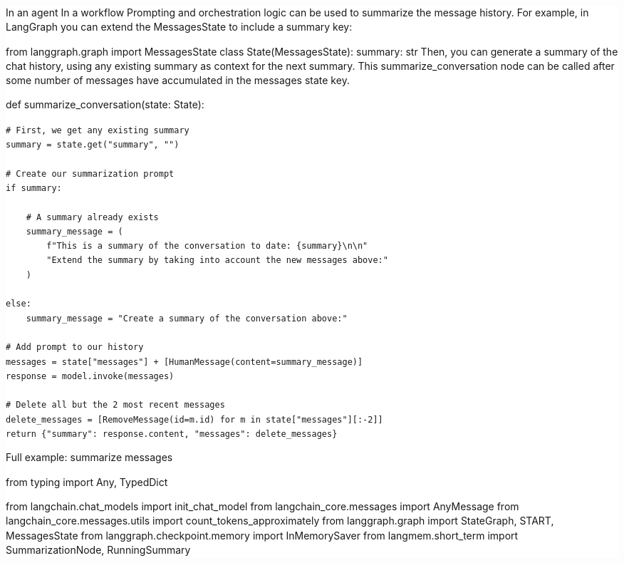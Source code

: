 In an agent
In a workflow
Prompting and orchestration logic can be used to summarize the message history. For example, in LangGraph you can extend the MessagesState to include a summary key:

from langgraph.graph import MessagesState
class State(MessagesState):
summary: str
Then, you can generate a summary of the chat history, using any existing summary as context for the next summary. This summarize_conversation node can be called after some number of messages have accumulated in the messages state key.

def summarize_conversation(state: State):

    # First, we get any existing summary
    summary = state.get("summary", "")

    # Create our summarization prompt
    if summary:

        # A summary already exists
        summary_message = (
            f"This is a summary of the conversation to date: {summary}\n\n"
            "Extend the summary by taking into account the new messages above:"
        )

    else:
        summary_message = "Create a summary of the conversation above:"

    # Add prompt to our history
    messages = state["messages"] + [HumanMessage(content=summary_message)]
    response = model.invoke(messages)

    # Delete all but the 2 most recent messages
    delete_messages = [RemoveMessage(id=m.id) for m in state["messages"][:-2]]
    return {"summary": response.content, "messages": delete_messages}

Full example: summarize messages

from typing import Any, TypedDict

from langchain.chat_models import init_chat_model
from langchain_core.messages import AnyMessage
from langchain_core.messages.utils import count_tokens_approximately
from langgraph.graph import StateGraph, START, MessagesState
from langgraph.checkpoint.memory import InMemorySaver
from langmem.short_term import SummarizationNode, RunningSummary
